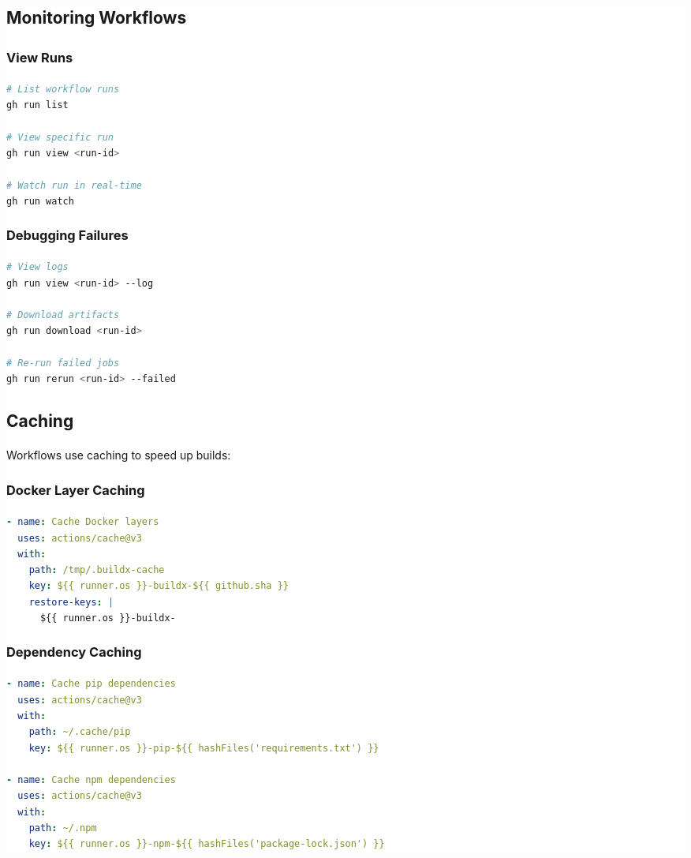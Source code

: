 ## Monitoring Workflows

### View Runs
```bash
# List workflow runs
gh run list

# View specific run
gh run view <run-id>

# Watch run in real-time
gh run watch
```

### Debugging Failures
```bash
# View logs
gh run view <run-id> --log

# Download artifacts
gh run download <run-id>

# Re-run failed jobs
gh run rerun <run-id> --failed
```

## Caching

Workflows use caching to speed up builds:

### Docker Layer Caching
```yaml
- name: Cache Docker layers
  uses: actions/cache@v3
  with:
    path: /tmp/.buildx-cache
    key: ${{ runner.os }}-buildx-${{ github.sha }}
    restore-keys: |
      ${{ runner.os }}-buildx-
```

### Dependency Caching
```yaml
- name: Cache pip dependencies
  uses: actions/cache@v3
  with:
    path: ~/.cache/pip
    key: ${{ runner.os }}-pip-${{ hashFiles('requirements.txt') }}

- name: Cache npm dependencies
  uses: actions/cache@v3
  with:
    path: ~/.npm
    key: ${{ runner.os }}-npm-${{ hashFiles('package-lock.json') }}
```
